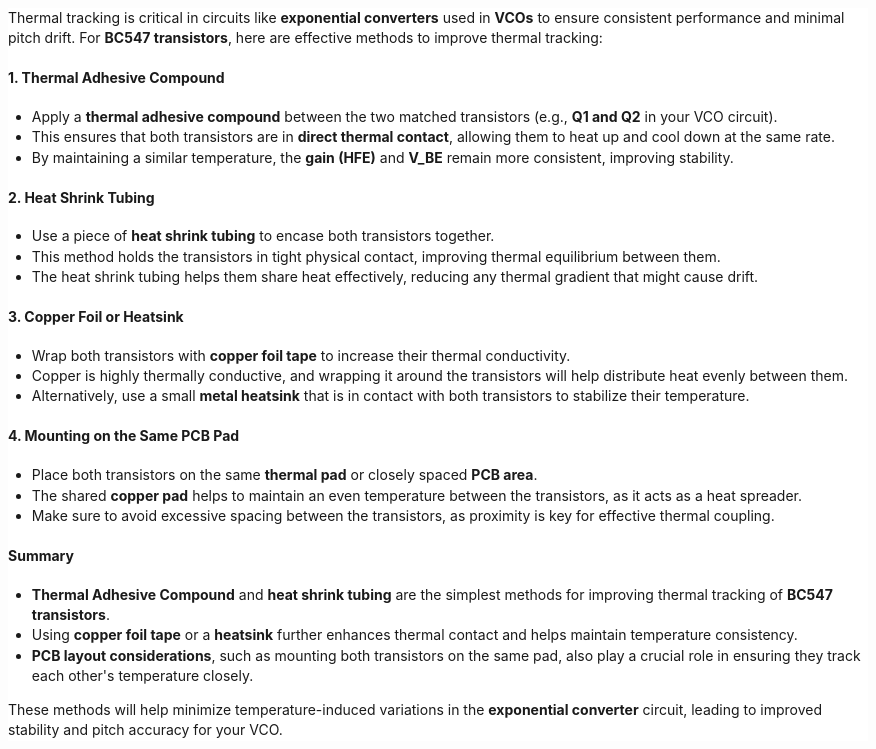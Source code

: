 Thermal tracking is critical in circuits like **exponential converters** used in **VCOs** to ensure consistent performance and minimal pitch drift. For **BC547 transistors**, here are effective methods to improve thermal tracking:

#### **1. Thermal Adhesive Compound**
- Apply a **thermal adhesive compound** between the two matched transistors (e.g., **Q1 and Q2** in your VCO circuit).
- This ensures that both transistors are in **direct thermal contact**, allowing them to heat up and cool down at the same rate.
- By maintaining a similar temperature, the **gain (HFE)** and **V_BE** remain more consistent, improving stability.

#### **2. Heat Shrink Tubing**
- Use a piece of **heat shrink tubing** to encase both transistors together.
- This method holds the transistors in tight physical contact, improving thermal equilibrium between them.
- The heat shrink tubing helps them share heat effectively, reducing any thermal gradient that might cause drift.

#### **3. Copper Foil or Heatsink**
- Wrap both transistors with **copper foil tape** to increase their thermal conductivity.
- Copper is highly thermally conductive, and wrapping it around the transistors will help distribute heat evenly between them.
- Alternatively, use a small **metal heatsink** that is in contact with both transistors to stabilize their temperature.

#### **4. Mounting on the Same PCB Pad**
- Place both transistors on the same **thermal pad** or closely spaced **PCB area**.
- The shared **copper pad** helps to maintain an even temperature between the transistors, as it acts as a heat spreader.
- Make sure to avoid excessive spacing between the transistors, as proximity is key for effective thermal coupling.

#### **Summary**
- **Thermal Adhesive Compound** and **heat shrink tubing** are the simplest methods for improving thermal tracking of **BC547 transistors**.
- Using **copper foil tape** or a **heatsink** further enhances thermal contact and helps maintain temperature consistency.
- **PCB layout considerations**, such as mounting both transistors on the same pad, also play a crucial role in ensuring they track each other's temperature closely.

These methods will help minimize temperature-induced variations in the **exponential converter** circuit, leading to improved stability and pitch accuracy for your VCO.

